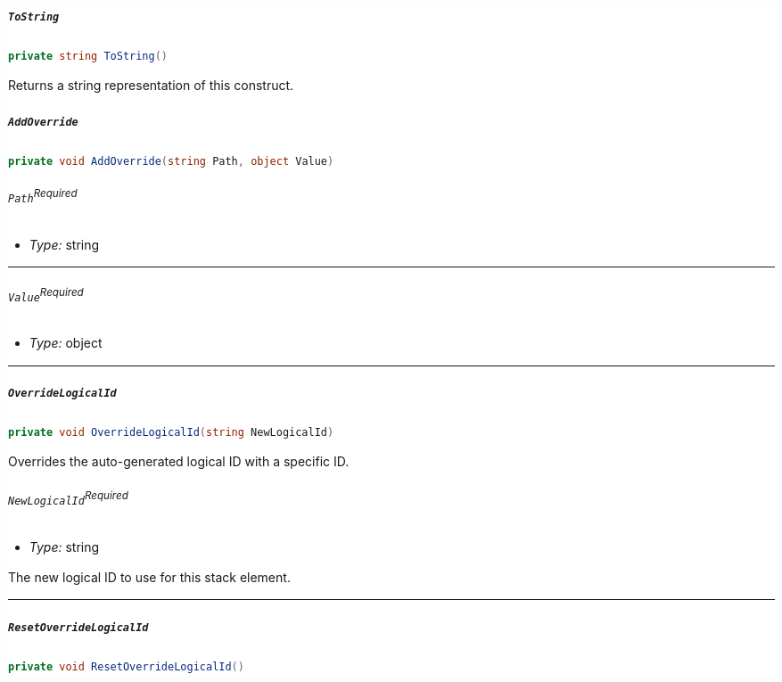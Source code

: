 ##### `ToString` <a name="ToString" id="@cdktf/provider-salesforce.profile.Profile.toString"></a>

```csharp
private string ToString()
```

Returns a string representation of this construct.

##### `AddOverride` <a name="AddOverride" id="@cdktf/provider-salesforce.profile.Profile.addOverride"></a>

```csharp
private void AddOverride(string Path, object Value)
```

###### `Path`<sup>Required</sup> <a name="Path" id="@cdktf/provider-salesforce.profile.Profile.addOverride.parameter.path"></a>

- *Type:* string

---

###### `Value`<sup>Required</sup> <a name="Value" id="@cdktf/provider-salesforce.profile.Profile.addOverride.parameter.value"></a>

- *Type:* object

---

##### `OverrideLogicalId` <a name="OverrideLogicalId" id="@cdktf/provider-salesforce.profile.Profile.overrideLogicalId"></a>

```csharp
private void OverrideLogicalId(string NewLogicalId)
```

Overrides the auto-generated logical ID with a specific ID.

###### `NewLogicalId`<sup>Required</sup> <a name="NewLogicalId" id="@cdktf/provider-salesforce.profile.Profile.overrideLogicalId.parameter.newLogicalId"></a>

- *Type:* string

The new logical ID to use for this stack element.

---

##### `ResetOverrideLogicalId` <a name="ResetOverrideLogicalId" id="@cdktf/provider-salesforce.profile.Profile.resetOverrideLogicalId"></a>

```csharp
private void ResetOverrideLogicalId()
```
